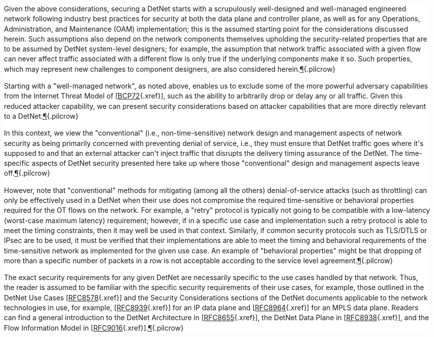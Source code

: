 Given the above considerations, securing a DetNet starts with a
scrupulously well-designed and well-managed engineered network following
industry best practices for security at both the data plane and
controller plane, as well as for any Operations, Administration, and
Maintenance (OAM) implementation; this is the assumed starting point for
the considerations discussed herein. Such assumptions also depend on the
network components themselves upholding the security-related properties
that are to be assumed by DetNet system-level designers; for example,
the assumption that network traffic associated with a given flow can
never affect traffic associated with a different flow is only true if
the underlying components make it so. Such properties, which may
represent new challenges to component designers, are also considered
herein.[¶](#section-1-6){.pilcrow}

Starting with a \"well-managed network\", as noted above, enables us to
exclude some of the more powerful adversary capabilities from the
Internet Threat Model of \[[BCP72](#BCP72){.xref}\], such as the ability
to arbitrarily drop or delay any or all traffic. Given this reduced
attacker capability, we can present security considerations based on
attacker capabilities that are more directly relevant to a
DetNet.[¶](#section-1-7){.pilcrow}

In this context, we view the \"conventional\" (i.e., non-time-sensitive)
network design and management aspects of network security as being
primarily concerned with preventing denial of service, i.e., they must
ensure that DetNet traffic goes where it\'s supposed to and that an
external attacker can\'t inject traffic that disrupts the delivery
timing assurance of the DetNet. The time-specific aspects of DetNet
security presented here take up where those \"conventional\" design and
management aspects leave off.[¶](#section-1-8){.pilcrow}

However, note that \"conventional\" methods for mitigating (among all
the others) denial-of-service attacks (such as throttling) can only be
effectively used in a DetNet when their use does not compromise the
required time-sensitive or behavioral properties required for the OT
flows on the network. For example, a \"retry\" protocol is typically not
going to be compatible with a low-latency (worst-case maximum latency)
requirement; however, if in a specific use case and implementation such
a retry protocol is able to meet the timing constraints, then it may
well be used in that context. Similarly, if common security protocols
such as TLS/DTLS or IPsec are to be used, it must be verified that their
implementations are able to meet the timing and behavioral requirements
of the time-sensitive network as implemented for the given use case. An
example of \"behavioral properties\" might be that dropping of more than
a specific number of packets in a row is not acceptable according to the
service level agreement.[¶](#section-1-9){.pilcrow}

The exact security requirements for any given DetNet are necessarily
specific to the use cases handled by that network. Thus, the reader is
assumed to be familiar with the specific security requirements of their
use cases, for example, those outlined in the DetNet Use Cases
\[[RFC8578](#RFC8578){.xref}\] and the Security Considerations sections
of the DetNet documents applicable to the network technologies in use,
for example, \[[RFC8939](#RFC8939){.xref}\] for an IP data plane and
\[[RFC8964](#RFC8964){.xref}\] for an MPLS data plane. Readers can find
a general introduction to the DetNet Architecture in
\[[RFC8655](#RFC8655){.xref}\], the DetNet Data Plane in
\[[RFC8938](#RFC8938){.xref}\], and the Flow Information Model in
\[[RFC9016](#RFC9016){.xref}\].[¶](#section-1-10){.pilcrow}
